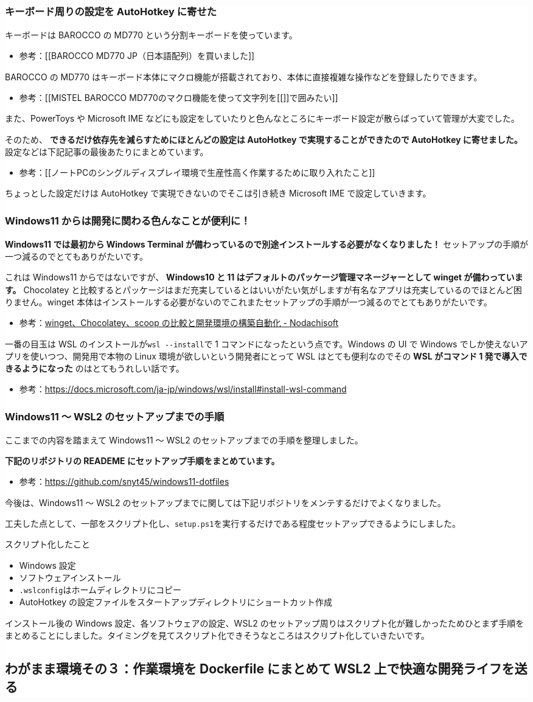 ### キーボード周りの設定を AutoHotkey に寄せた

キーボードは BAROCCO の MD770 という分割キーボードを使っています。

- 参考：[[BAROCCO MD770 JP（日本語配列）を買いました]]

BAROCCO の MD770 はキーボード本体にマクロ機能が搭載されており、本体に直接複雑な操作などを登録したりできます。

- 参考：[[MISTEL BAROCCO MD770のマクロ機能を使って文字列を[[]]で囲みたい]]

また、PowerToys や Microsoft IME などにも設定をしていたりと色んなところにキーボード設定が散らばっていて管理が大変でした。

そのため、 **できるだけ依存先を減らすためにほとんどの設定は AutoHotkey で実現することができたので AutoHotkey に寄せました。** 設定などは下記記事の最後あたりにまとめています。

- 参考：[[ノートPCのシングルディスプレイ環境で生産性高く作業するために取り入れたこと]]

ちょっとした設定だけは AutoHotkey で実現できないのでそこは引き続き Microsoft IME で設定していきます。

### Windows11 からは開発に関わる色んなことが便利に！

**Windows11 では最初から Windows Terminal が備わっているので別途インストールする必要がなくなりました！** セットアップの手順が一つ減るのでとてもありがたいです。

これは Windows11 からではないですが、 **Windows10 と 11 はデフォルトのパッケージ管理マネージャーとして winget が備わっています。** Chocolatey と比較するとパッケージはまだ充実しているとはいいがたい気がしますが有名なアプリは充実しているのでほとんど困りません。winget 本体はインストールする必要がないのでこれまたセットアップの手順が一つ減るのでとてもありがたいです。

- 参考：[winget、Chocolatey、scoop の比較と開発環境の構築自動化 \- Nodachisoft](https://nodachisoft.com/common/jp/article/jp000009/)

一番の目玉は WSL のインストールが`wsl --install`で 1 コマンドになったという点です。Windows の UI で Windows でしか使えないアプリを使いつつ、開発用で本物の Linux 環境が欲しいという開発者にとって WSL はとても便利なのでその **WSL がコマンド 1 発で導入できるようになった** のはとてもうれしい話です。

- 参考：https://docs.microsoft.com/ja-jp/windows/wsl/install#install-wsl-command

### Windows11 ～ WSL2 のセットアップまでの手順

ここまでの内容を踏まえて Windows11 ～ WSL2 のセットアップまでの手順を整理しました。

**下記のリポジトリの READEME にセットアップ手順をまとめています。**

- 参考：https://github.com/snyt45/windows11-dotfiles

今後は、Windows11 ～ WSL2 のセットアップまでに関しては下記リポジトリをメンテするだけでよくなりました。

工夫した点として、一部をスクリプト化し、`setup.ps1`を実行するだけである程度セットアップできるようにしました。

スクリプト化したこと

- Windows 設定
- ソフトウェアインストール
- `.wslconfig`はホームディレクトリにコピー
- AutoHotkey の設定ファイルをスタートアップディレクトリにショートカット作成

インストール後の Windows 設定、各ソフトウェアの設定、WSL2 のセットアップ周りはスクリプト化が難しかったためひとまず手順をまとめることにしました。タイミングを見てスクリプト化できそうなところはスクリプト化していきたいです。

## わがまま環境その３：作業環境を Dockerfile にまとめて WSL2 上で快適な開発ライフを送る
